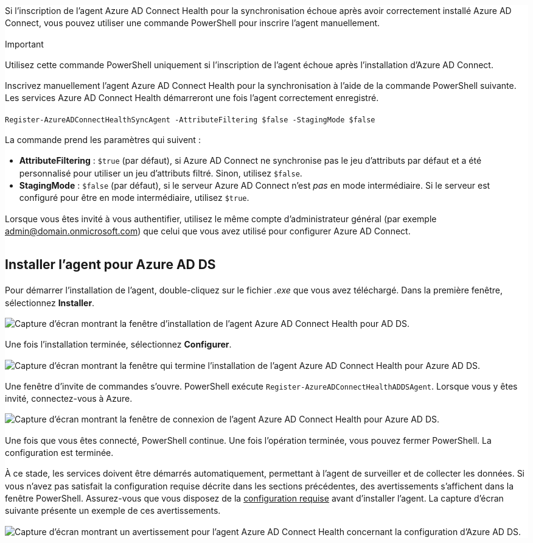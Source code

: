 Si l’inscription de l’agent Azure AD Connect Health pour la synchronisation échoue après avoir correctement installé Azure AD Connect, vous pouvez utiliser une commande PowerShell pour inscrire l’agent manuellement.

> [!IMPORTANT]
> Utilisez cette commande PowerShell uniquement si l’inscription de l’agent échoue après l’installation d’Azure AD Connect.
>
>

Inscrivez manuellement l’agent Azure AD Connect Health pour la synchronisation à l’aide de la commande PowerShell suivante. Les services Azure AD Connect Health démarreront une fois l’agent correctement enregistré.

`Register-AzureADConnectHealthSyncAgent -AttributeFiltering $false -StagingMode $false`

La commande prend les paramètres qui suivent :

* **AttributeFiltering** : `$true` (par défaut), si Azure AD Connect ne synchronise pas le jeu d’attributs par défaut et a été personnalisé pour utiliser un jeu d’attributs filtré. Sinon, utilisez `$false`.
* **StagingMode** : `$false` (par défaut), si le serveur Azure AD Connect n’est *pas* en mode intermédiaire. Si le serveur est configuré pour être en mode intermédiaire, utilisez `$true`.

Lorsque vous êtes invité à vous authentifier, utilisez le même compte d’administrateur général (par exemple admin@domain.onmicrosoft.com) que celui que vous avez utilisé pour configurer Azure AD Connect.

## <a name="install-the-agent-for-azure-ad-ds"></a>Installer l’agent pour Azure AD DS

Pour démarrer l’installation de l’agent, double-cliquez sur le fichier *.exe* que vous avez téléchargé. Dans la première fenêtre, sélectionnez **Installer**.

![Capture d’écran montrant la fenêtre d’installation de l’agent Azure AD Connect Health pour AD DS.](./media/how-to-connect-health-agent-install/aadconnect-health-adds-agent-install1.png)

Une fois l’installation terminée, sélectionnez **Configurer**.

![Capture d’écran montrant la fenêtre qui termine l’installation de l’agent Azure AD Connect Health pour Azure AD DS.](./media/how-to-connect-health-agent-install/aadconnect-health-adds-agent-install2.png)

Une fenêtre d’invite de commandes s’ouvre. PowerShell exécute `Register-AzureADConnectHealthADDSAgent`. Lorsque vous y êtes invité, connectez-vous à Azure.

![Capture d’écran montrant la fenêtre de connexion de l’agent Azure AD Connect Health pour Azure AD DS.](./media/how-to-connect-health-agent-install/aadconnect-health-adds-agent-install3.png)

Une fois que vous êtes connecté, PowerShell continue. Une fois l’opération terminée, vous pouvez fermer PowerShell. La configuration est terminée.

À ce stade, les services doivent être démarrés automatiquement, permettant à l’agent de surveiller et de collecter les données. Si vous n’avez pas satisfait la configuration requise décrite dans les sections précédentes, des avertissements s’affichent dans la fenêtre PowerShell. Assurez-vous que vous disposez de la [configuration requise](how-to-connect-health-agent-install.md#requirements) avant d’installer l’agent. La capture d’écran suivante présente un exemple de ces avertissements.

![Capture d’écran montrant un avertissement pour l’agent Azure AD Connect Health concernant la configuration d’Azure AD DS.](./media/how-to-connect-health-agent-install/aadconnect-health-adds-agent-install4.png)
